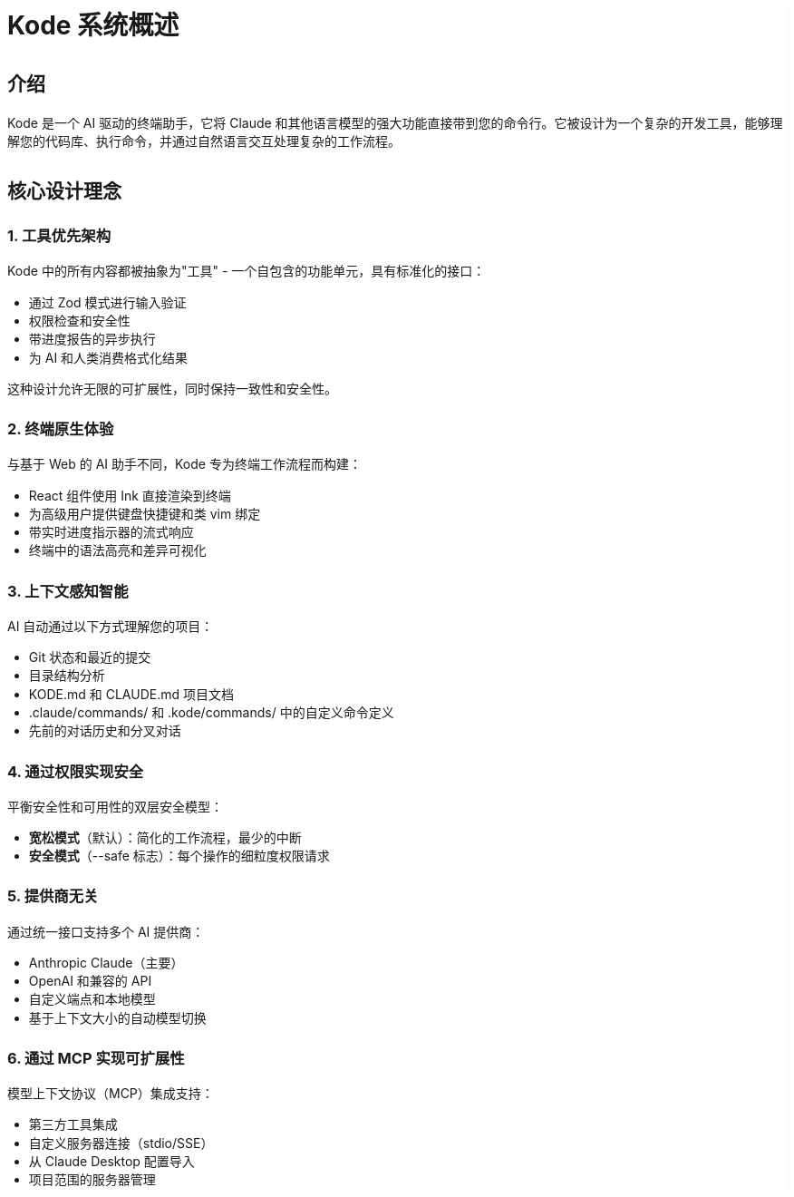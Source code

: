 # Kode 系统概述

## 介绍

Kode 是一个 AI 驱动的终端助手，它将 Claude 和其他语言模型的强大功能直接带到您的命令行。它被设计为一个复杂的开发工具，能够理解您的代码库、执行命令，并通过自然语言交互处理复杂的工作流程。

## 核心设计理念

### 1. **工具优先架构**
Kode 中的所有内容都被抽象为"工具" - 一个自包含的功能单元，具有标准化的接口：
- 通过 Zod 模式进行输入验证
- 权限检查和安全性
- 带进度报告的异步执行
- 为 AI 和人类消费格式化结果

这种设计允许无限的可扩展性，同时保持一致性和安全性。

### 2. **终端原生体验**
与基于 Web 的 AI 助手不同，Kode 专为终端工作流程而构建：
- React 组件使用 Ink 直接渲染到终端
- 为高级用户提供键盘快捷键和类 vim 绑定
- 带实时进度指示器的流式响应
- 终端中的语法高亮和差异可视化

### 3. **上下文感知智能**
AI 自动通过以下方式理解您的项目：
- Git 状态和最近的提交
- 目录结构分析
- KODE.md 和 CLAUDE.md 项目文档
- .claude/commands/ 和 .kode/commands/ 中的自定义命令定义
- 先前的对话历史和分叉对话

### 4. **通过权限实现安全**
平衡安全性和可用性的双层安全模型：
- **宽松模式**（默认）：简化的工作流程，最少的中断
- **安全模式**（--safe 标志）：每个操作的细粒度权限请求

### 5. **提供商无关**
通过统一接口支持多个 AI 提供商：
- Anthropic Claude（主要）
- OpenAI 和兼容的 API
- 自定义端点和本地模型
- 基于上下文大小的自动模型切换

### 6. **通过 MCP 实现可扩展性**
模型上下文协议（MCP）集成支持：
- 第三方工具集成
- 自定义服务器连接（stdio/SSE）
- 从 Claude Desktop 配置导入
- 项目范围的服务器管理
